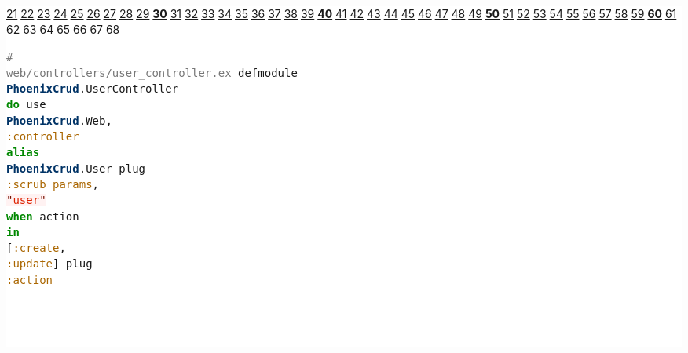 <a href="#n21" name="n21">21</a>
<a href="#n22" name="n22">22</a>
<a href="#n23" name="n23">23</a>
<a href="#n24" name="n24">24</a>
<a href="#n25" name="n25">25</a>
<a href="#n26" name="n26">26</a>
<a href="#n27" name="n27">27</a>
<a href="#n28" name="n28">28</a>
<a href="#n29" name="n29">29</a>
<strong><a href="#n30" name="n30">30</a></strong>
<a href="#n31" name="n31">31</a>
<a href="#n32" name="n32">32</a>
<a href="#n33" name="n33">33</a>
<a href="#n34" name="n34">34</a>
<a href="#n35" name="n35">35</a>
<a href="#n36" name="n36">36</a>
<a href="#n37" name="n37">37</a>
<a href="#n38" name="n38">38</a>
<a href="#n39" name="n39">39</a>
<strong><a href="#n40" name="n40">40</a></strong>
<a href="#n41" name="n41">41</a>
<a href="#n42" name="n42">42</a>
<a href="#n43" name="n43">43</a>
<a href="#n44" name="n44">44</a>
<a href="#n45" name="n45">45</a>
<a href="#n46" name="n46">46</a>
<a href="#n47" name="n47">47</a>
<a href="#n48" name="n48">48</a>
<a href="#n49" name="n49">49</a>
<strong><a href="#n50" name="n50">50</a></strong>
<a href="#n51" name="n51">51</a>
<a href="#n52" name="n52">52</a>
<a href="#n53" name="n53">53</a>
<a href="#n54" name="n54">54</a>
<a href="#n55" name="n55">55</a>
<a href="#n56" name="n56">56</a>
<a href="#n57" name="n57">57</a>
<a href="#n58" name="n58">58</a>
<a href="#n59" name="n59">59</a>
<strong><a href="#n60" name="n60">60</a></strong>
<a href="#n61" name="n61">61</a>
<a href="#n62" name="n62">62</a>
<a href="#n63" name="n63">63</a>
<a href="#n64" name="n64">64</a>
<a href="#n65" name="n65">65</a>
<a href="#n66" name="n66">66</a>
<a href="#n67" name="n67">67</a>
<a href="#n68" name="n68">68</a>
</pre>
      </td>
      <td class="code"><pre><span style="color:#777"># web/controllers/user_controller.ex</span>
defmodule <span style="color:#036;font-weight:bold">PhoenixCrud</span>.UserController <span style="color:#080;font-weight:bold">do</span>
  use <span style="color:#036;font-weight:bold">PhoenixCrud</span>.Web, <span style="color:#A60">:controller</span>
  <span style="color:#080;font-weight:bold">alias</span> <span style="color:#036;font-weight:bold">PhoenixCrud</span>.User
  plug <span style="color:#A60">:scrub_params</span>, <span style="background-color:hsla(0,100%,50%,0.05)"><span style="color:#710">"</span><span style="color:#D20">user</span><span style="color:#710">"</span></span> <span style="color:#080;font-weight:bold">when</span> action <span style="color:#080;font-weight:bold">in</span> [<span style="color:#A60">:create</span>, <span style="color:#A60">:update</span>]
  plug <span style="color:#A60">:action</span>